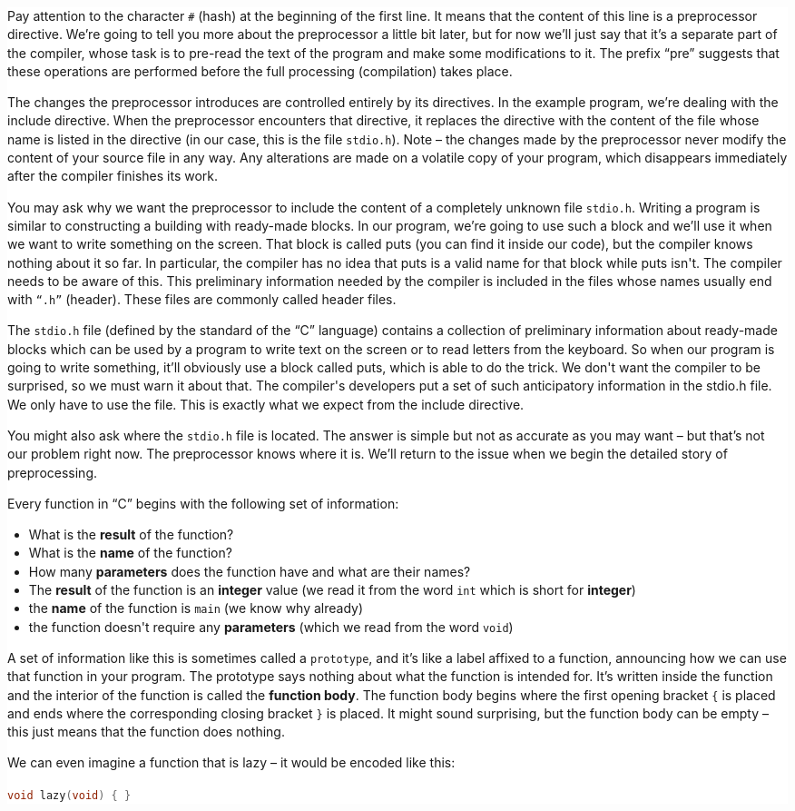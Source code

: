 Pay attention to the character `#` (hash) at the beginning of the first line. It means that the content of this line is a preprocessor directive. We’re going to tell you more about the preprocessor a little bit later, but for now we’ll just say that it’s a separate part of the compiler, whose task is to pre-read the text of the program and make some modifications to it. The prefix “pre” suggests that these operations are performed before the full processing (compilation) takes place.

The changes the preprocessor introduces are controlled entirely by its directives. In the example program, we’re dealing with the include directive. When the preprocessor encounters that directive, it replaces the directive with the content of the file whose name is listed in the directive (in our case, this is the file `stdio.h`). Note – the changes made by the preprocessor never modify the content of your source file in any way. Any alterations are made on a volatile copy of your program, which disappears immediately after the compiler finishes its work.

You may ask why we want the preprocessor to include the content of a completely unknown file `stdio.h`. Writing a program is similar to constructing a building with ready-made blocks. In our program, we’re going to use such a block and we’ll use it when we want to write something on the screen. That block is called puts (you can find it inside our code), but the compiler knows nothing about it so far. In particular, the compiler has no idea that puts is a valid name for that block while puts isn't. The compiler needs to be aware of this. This preliminary information needed by the compiler is included in the files whose names usually end with `“.h”` (header). These files are commonly called header files.

The `stdio.h` file (defined by the standard of the “C” language) contains a collection of preliminary information about ready-made blocks which can be used by a program to write text on the screen or to read letters from the keyboard. So when our program is going to write something, it’ll obviously use a block called puts, which is able to do the trick. We don't want the compiler to be surprised, so we must warn it about that. The compiler's developers put a set of such anticipatory information in the stdio.h file. We only have to use the file. This is exactly what we expect from the include directive.

You might also ask where the `stdio.h` file is located. The answer is simple but not as accurate as you may want – but that’s not our problem right now. The preprocessor knows where it is. We’ll return to the issue when we begin the detailed story of preprocessing.

Every function in “C” begins with the following set of information:

- What is the **result** of the function?
- What is the **name** of the function?
- How many **parameters** does the function have and what are their names?
- The **result** of the function is an **integer** value (we read it from the word `int` which is short for **integer**)
- the **name** of the function is `main` (we know why already)
- the function doesn't require any **parameters** (which we read from the word `void`)

A set of information like this is sometimes called a `prototype`, and it’s like a label affixed to a function, announcing how we can use that function in your program. The prototype says nothing about what the function is intended for. It’s written inside the function and the interior of the function is called the **function body**. The function body begins where the first opening bracket `{` is placed and ends where the corresponding closing bracket `}` is placed. It might sound surprising, but the function body can be empty – this just means that the function does nothing.

We can even imagine a function that is lazy – it would be encoded like this:

```C
void lazy(void) { }
```
